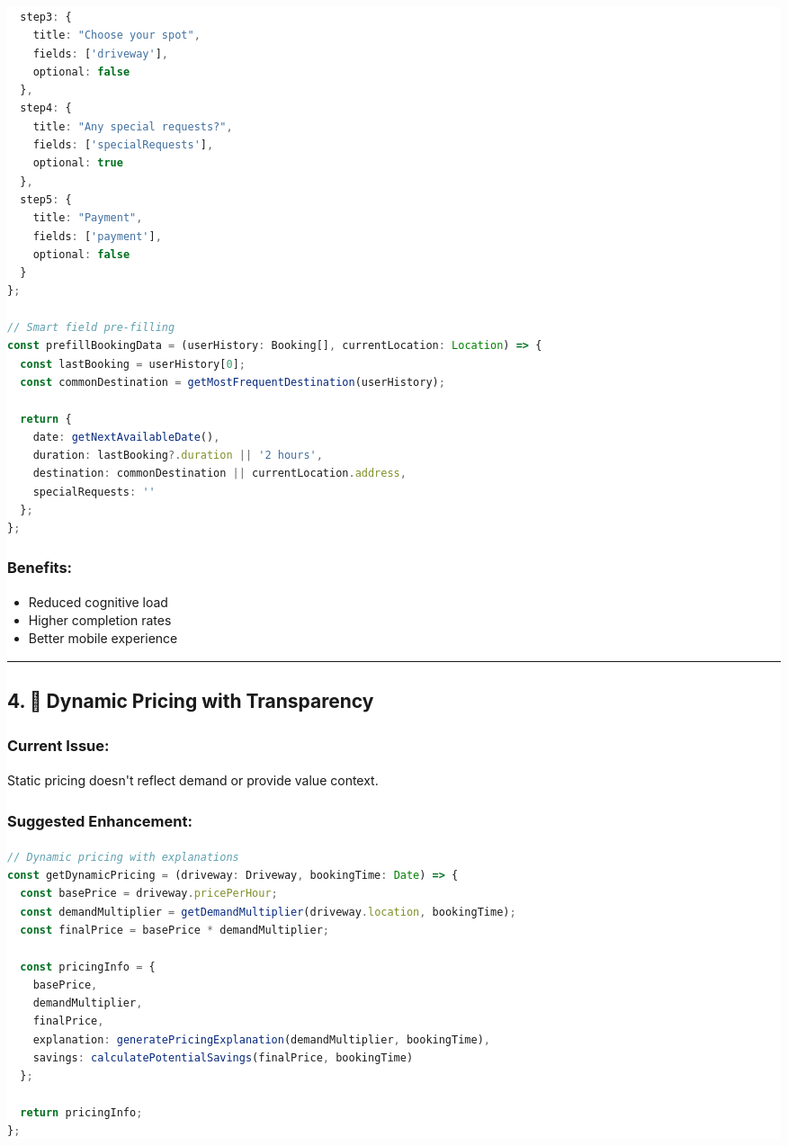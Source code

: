 ```typescript
  step3: {
    title: "Choose your spot",
    fields: ['driveway'],
    optional: false
  },
  step4: {
    title: "Any special requests?",
    fields: ['specialRequests'],
    optional: true
  },
  step5: {
    title: "Payment",
    fields: ['payment'],
    optional: false
  }
};

// Smart field pre-filling
const prefillBookingData = (userHistory: Booking[], currentLocation: Location) => {
  const lastBooking = userHistory[0];
  const commonDestination = getMostFrequentDestination(userHistory);
  
  return {
    date: getNextAvailableDate(),
    duration: lastBooking?.duration || '2 hours',
    destination: commonDestination || currentLocation.address,
    specialRequests: ''
  };
};
```

### **Benefits:**
- Reduced cognitive load
- Higher completion rates
- Better mobile experience

---

## 4. 🎨 **Dynamic Pricing with Transparency**

### **Current Issue:**
Static pricing doesn't reflect demand or provide value context.

### **Suggested Enhancement:**
```typescript
// Dynamic pricing with explanations
const getDynamicPricing = (driveway: Driveway, bookingTime: Date) => {
  const basePrice = driveway.pricePerHour;
  const demandMultiplier = getDemandMultiplier(driveway.location, bookingTime);
  const finalPrice = basePrice * demandMultiplier;
  
  const pricingInfo = {
    basePrice,
    demandMultiplier,
    finalPrice,
    explanation: generatePricingExplanation(demandMultiplier, bookingTime),
    savings: calculatePotentialSavings(finalPrice, bookingTime)
  };
  
  return pricingInfo;
};

```